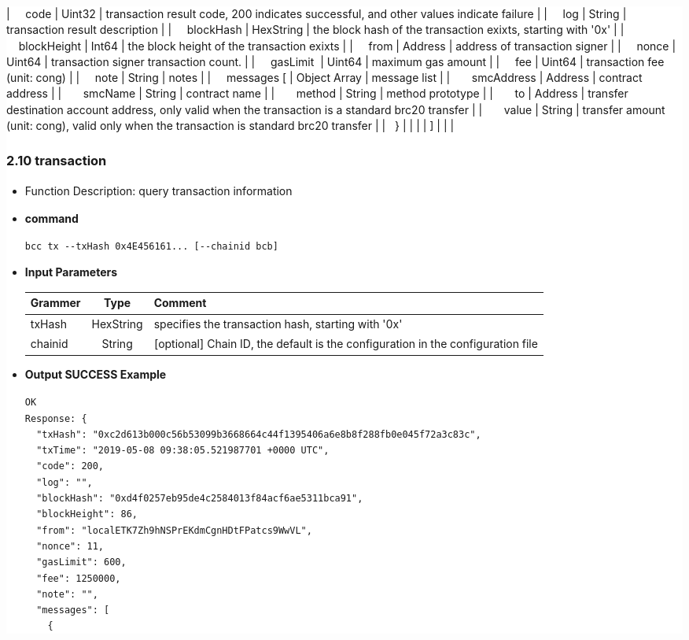   | &nbsp;&nbsp;&nbsp;&nbsp;code                   |    Uint32    | transaction result code, 200 indicates successful, and other values indicate failure                |
  | &nbsp;&nbsp;&nbsp;&nbsp;log                    |    String    | transaction result description                                               |
  | &nbsp;&nbsp;&nbsp;&nbsp;blockHash              |  HexString   | the block hash of the transaction exixts, starting with '0x'                             |
  | &nbsp;&nbsp;&nbsp;&nbsp;blockHeight            |    Int64     | the block height of the transaction exixts                                           |
  | &nbsp;&nbsp;&nbsp;&nbsp;from                   |   Address    | address of transaction signer                                           |
  | &nbsp;&nbsp;&nbsp;&nbsp;nonce                  |    Uint64    | transaction signer transaction count.                                       |
  | &nbsp;&nbsp;&nbsp;&nbsp;gasLimit&nbsp;         |    Uint64    | maximum gas amount                                               |
  | &nbsp;&nbsp;&nbsp;&nbsp;fee                    |    Uint64    | transaction fee (unit: cong)                                    |
  | &nbsp;&nbsp;&nbsp;&nbsp;note                   |    String    | notes                                                       |
  | &nbsp;&nbsp;&nbsp;&nbsp;messages [             | Object Array | message list                                            |
  | &nbsp;&nbsp;&nbsp;&nbsp;&nbsp;&nbsp;smcAddress |   Address    | contract address                                          |
  | &nbsp;&nbsp;&nbsp;&nbsp;&nbsp;&nbsp;smcName    |    String    | contract name                                                   |
  | &nbsp;&nbsp;&nbsp;&nbsp;&nbsp;&nbsp;method     |    String    |  method prototype                                                   |
  | &nbsp;&nbsp;&nbsp;&nbsp;&nbsp;&nbsp;to         |   Address    | transfer destination account address, only valid when the transaction is a standard brc20 transfer |
  | &nbsp;&nbsp;&nbsp;&nbsp;&nbsp;&nbsp;value      |    String    | transfer amount (unit: cong), valid only when the transaction is standard brc20 transfer        |
  | &nbsp;&nbsp;}                                  |              |                                                              |
  | ]                                              |              |                                                              |



### 2.10 transaction

- Function Description: query transaction information

- **command**

  ```
  bcc tx --txHash 0x4E456161... [--chainid bcb]
  ```

- **Input Parameters**

  | **Grammer** | **Type**  | **Comment**&nbsp;&nbsp;&nbsp;&nbsp;&nbsp;&nbsp;&nbsp;&nbsp;&nbsp;&nbsp;&nbsp;&nbsp;&nbsp;&nbsp;&nbsp;&nbsp;&nbsp;&nbsp;&nbsp;&nbsp;&nbsp;&nbsp;&nbsp;&nbsp;&nbsp;&nbsp;&nbsp;&nbsp;&nbsp;&nbsp;&nbsp;&nbsp;&nbsp;&nbsp;&nbsp;&nbsp;&nbsp;&nbsp;&nbsp;&nbsp;&nbsp;&nbsp;&nbsp;&nbsp;&nbsp;&nbsp;&nbsp;&nbsp;&nbsp;&nbsp;&nbsp;&nbsp;&nbsp;&nbsp;&nbsp;&nbsp;&nbsp;&nbsp;&nbsp;&nbsp;&nbsp;&nbsp;&nbsp;&nbsp;&nbsp;&nbsp;&nbsp;&nbsp;&nbsp;&nbsp;&nbsp;&nbsp;&nbsp;&nbsp; |
  | -------- | :-------: | ------------------------------------------------------------ |
  | txHash   | HexString | specifies the transaction hash, starting with '0x'                                |
  | chainid  |  String   | [optional] Chain ID, the default is the configuration in the configuration file                     |

- **Output SUCCESS Example**

  ```
  OK
  Response: {
    "txHash": "0xc2d613b000c56b53099b3668664c44f1395406a6e8b8f288fb0e045f72a3c83c",
    "txTime": "2019-05-08 09:38:05.521987701 +0000 UTC",
    "code": 200,
    "log": "",
    "blockHash": "0xd4f0257eb95de4c2584013f84acf6ae5311bca91",
    "blockHeight": 86,
    "from": "localETK7Zh9hNSPrEKdmCgnHDtFPatcs9WwVL",
    "nonce": 11,
    "gasLimit": 600,
    "fee": 1250000,
    "note": "",
    "messages": [
      {
  ```